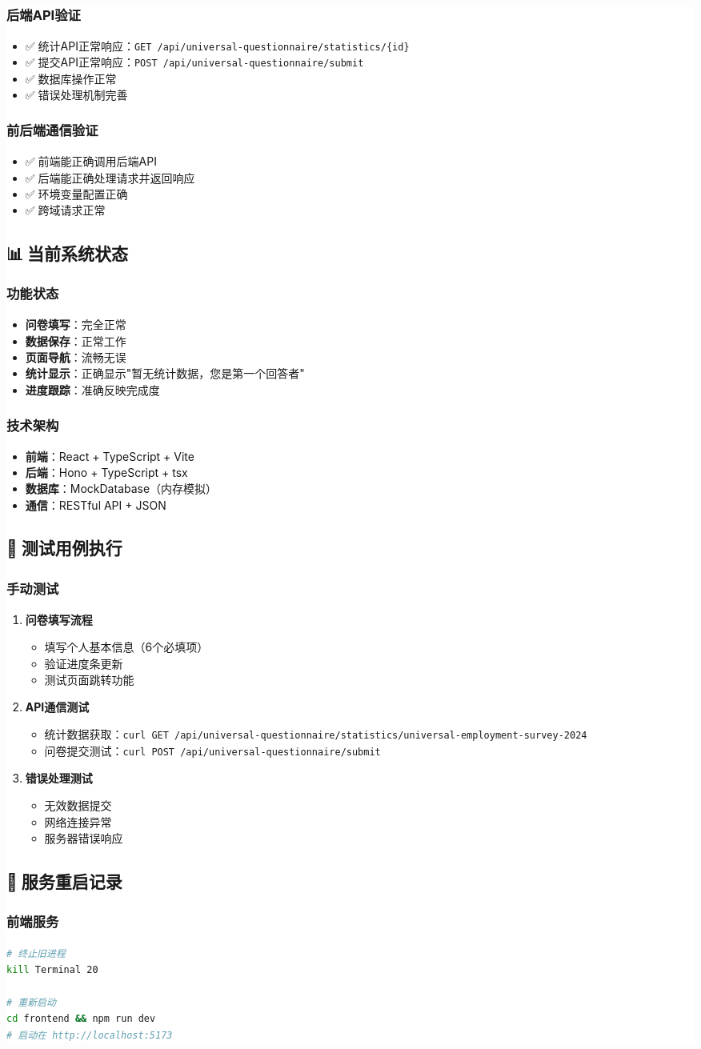 ### 后端API验证
- ✅ 统计API正常响应：`GET /api/universal-questionnaire/statistics/{id}`
- ✅ 提交API正常响应：`POST /api/universal-questionnaire/submit`
- ✅ 数据库操作正常
- ✅ 错误处理机制完善

### 前后端通信验证
- ✅ 前端能正确调用后端API
- ✅ 后端能正确处理请求并返回响应
- ✅ 环境变量配置正确
- ✅ 跨域请求正常

## 📊 当前系统状态

### 功能状态
- **问卷填写**：完全正常
- **数据保存**：正常工作
- **页面导航**：流畅无误
- **统计显示**：正确显示"暂无统计数据，您是第一个回答者"
- **进度跟踪**：准确反映完成度

### 技术架构
- **前端**：React + TypeScript + Vite
- **后端**：Hono + TypeScript + tsx
- **数据库**：MockDatabase（内存模拟）
- **通信**：RESTful API + JSON

## 🧪 测试用例执行

### 手动测试
1. **问卷填写流程**
   - 填写个人基本信息（6个必填项）
   - 验证进度条更新
   - 测试页面跳转功能

2. **API通信测试**
   - 统计数据获取：`curl GET /api/universal-questionnaire/statistics/universal-employment-survey-2024`
   - 问卷提交测试：`curl POST /api/universal-questionnaire/submit`

3. **错误处理测试**
   - 无效数据提交
   - 网络连接异常
   - 服务器错误响应

## 🔄 服务重启记录

### 前端服务
```bash
# 终止旧进程
kill Terminal 20

# 重新启动
cd frontend && npm run dev
# 启动在 http://localhost:5173
```
